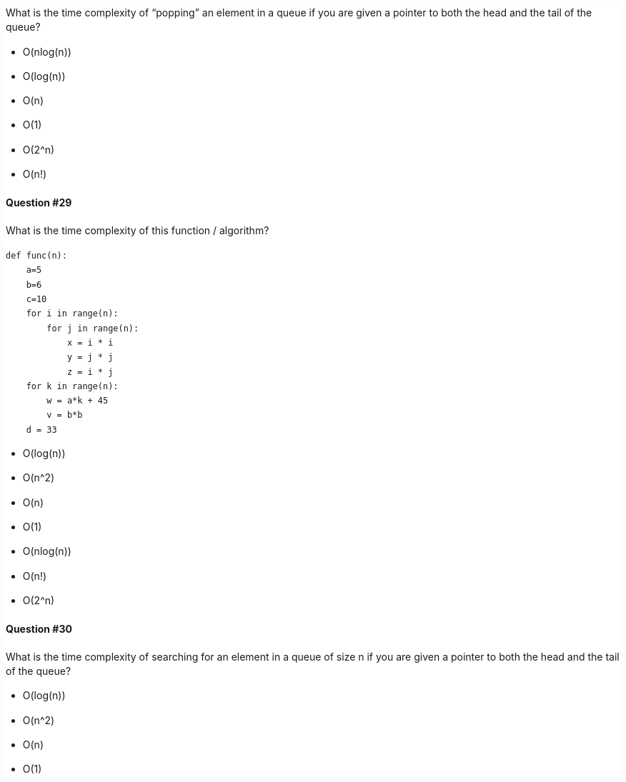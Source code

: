 What is the time complexity of “popping” an element in a queue if you are given a pointer to both the head and the tail of the queue?

*   O(nlog(n))
    
*   O(log(n))
    
*   O(n)
    
*   O(1)
    
*   O(2^n)
    
*   O(n!)
    

#### Question #29

What is the time complexity of this function / algorithm?

    def func(n):
        a=5
        b=6
        c=10
        for i in range(n):
            for j in range(n):
                x = i * i
                y = j * j
                z = i * j
        for k in range(n):
            w = a*k + 45
            v = b*b
        d = 33
    

*   O(log(n))
    
*   O(n^2)
    
*   O(n)
    
*   O(1)
    
*   O(nlog(n))
    
*   O(n!)
    
*   O(2^n)
    

#### Question #30

What is the time complexity of searching for an element in a queue of size n if you are given a pointer to both the head and the tail of the queue?

*   O(log(n))
    
*   O(n^2)
    
*   O(n)
    
*   O(1)
    